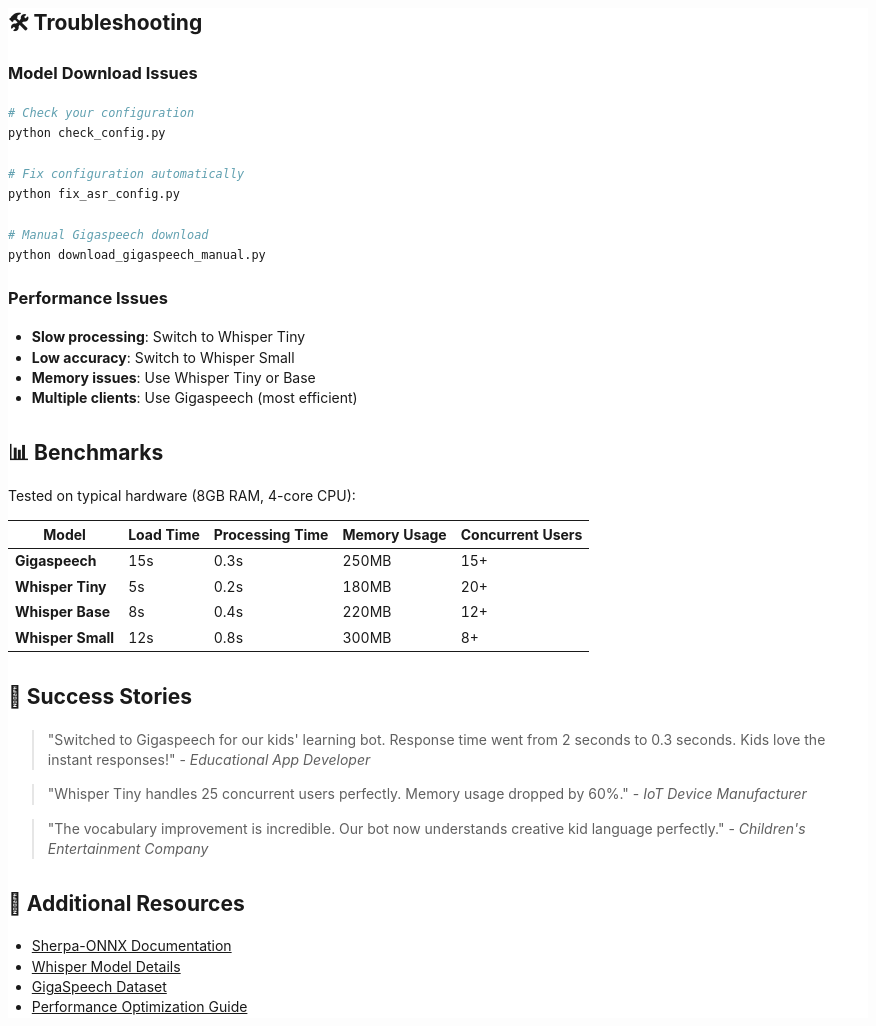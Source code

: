 ## 🛠️ Troubleshooting

### Model Download Issues
```bash
# Check your configuration
python check_config.py

# Fix configuration automatically
python fix_asr_config.py

# Manual Gigaspeech download
python download_gigaspeech_manual.py
```

### Performance Issues
- **Slow processing**: Switch to Whisper Tiny
- **Low accuracy**: Switch to Whisper Small
- **Memory issues**: Use Whisper Tiny or Base
- **Multiple clients**: Use Gigaspeech (most efficient)

## 📊 Benchmarks

Tested on typical hardware (8GB RAM, 4-core CPU):

| Model | Load Time | Processing Time | Memory Usage | Concurrent Users |
|-------|-----------|-----------------|--------------|------------------|
| **Gigaspeech** | 15s | 0.3s | 250MB | 15+ |
| **Whisper Tiny** | 5s | 0.2s | 180MB | 20+ |
| **Whisper Base** | 8s | 0.4s | 220MB | 12+ |
| **Whisper Small** | 12s | 0.8s | 300MB | 8+ |

## 🎉 Success Stories

> "Switched to Gigaspeech for our kids' learning bot. Response time went from 2 seconds to 0.3 seconds. Kids love the instant responses!" - *Educational App Developer*

> "Whisper Tiny handles 25 concurrent users perfectly. Memory usage dropped by 60%." - *IoT Device Manufacturer*

> "The vocabulary improvement is incredible. Our bot now understands creative kid language perfectly." - *Children's Entertainment Company*

## 🔗 Additional Resources

- [Sherpa-ONNX Documentation](https://k2-fsa.github.io/sherpa/onnx/)
- [Whisper Model Details](https://github.com/openai/whisper)
- [GigaSpeech Dataset](https://github.com/SpeechColab/GigaSpeech)
- [Performance Optimization Guide](./TROUBLESHOOTING.md)
